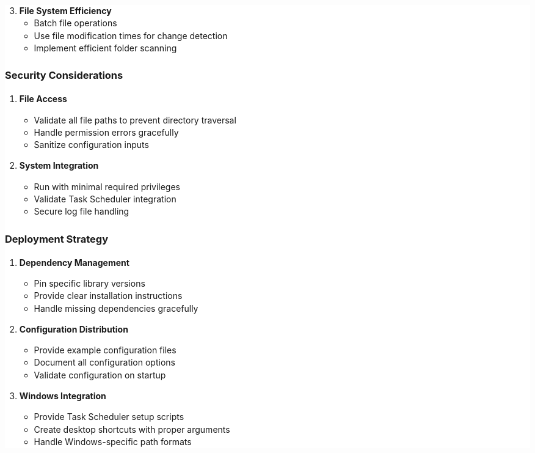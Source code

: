 3. **File System Efficiency**
   - Batch file operations
   - Use file modification times for change detection
   - Implement efficient folder scanning

### Security Considerations

1. **File Access**
   - Validate all file paths to prevent directory traversal
   - Handle permission errors gracefully
   - Sanitize configuration inputs

2. **System Integration**
   - Run with minimal required privileges
   - Validate Task Scheduler integration
   - Secure log file handling

### Deployment Strategy

1. **Dependency Management**
   - Pin specific library versions
   - Provide clear installation instructions
   - Handle missing dependencies gracefully

2. **Configuration Distribution**
   - Provide example configuration files
   - Document all configuration options
   - Validate configuration on startup

3. **Windows Integration**
   - Provide Task Scheduler setup scripts
   - Create desktop shortcuts with proper arguments
   - Handle Windows-specific path formats
